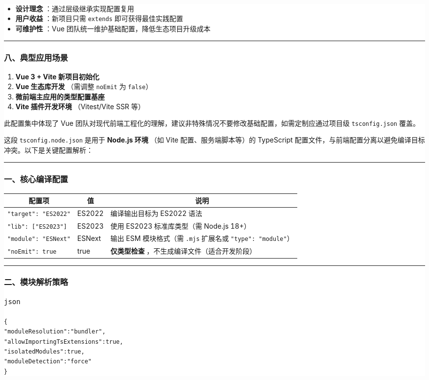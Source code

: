 - **设计理念** ：通过层级继承实现配置复用
- **用户收益** ：新项目只需 `extends` 即可获得最佳实践配置
- **可维护性** ：Vue 团队统一维护基础配置，降低生态项目升级成本

---

### 八、典型应用场景

1. **Vue 3 + Vite 新项目初始化**
2. **Vue 生态库开发** （需调整 `noEmit` 为 `false`）
3. **微前端主应用的类型配置基座**
4. **Vite 插件开发环境** （Vitest/Vite SSR 等）

此配置集中体现了 Vue 团队对现代前端工程化的理解，建议非特殊情况不要修改基础配置，如需定制应通过项目级 `tsconfig.json` 覆盖。

这段 `tsconfig.node.json` 是用于 **Node.js 环境** （如 Vite 配置、服务端脚本等）的 TypeScript 配置文件，与前端配置分离以避免编译目标冲突。以下是关键配置解析：

---

### 一、核心编译配置

| 配置项               | 值     | 说明                                                       |
| -------------------- | ------ | ---------------------------------------------------------- |
| `"target": "ES2022"` | ES2022 | 编译输出目标为 ES2022 语法                                 |
| `"lib": ["ES2023"]`  | ES2023 | 使用 ES2023 标准库类型（需 Node.js 18+）                   |
| `"module": "ESNext"` | ESNext | 输出 ESM 模块格式（需 `.mjs` 扩展名或 `"type": "module"`） |
| `"noEmit": true`     | true   | **仅类型检查** ，不生成编译文件（适合开发阶段）            |

---

### 二、模块解析策略

<pre><div class="answer-code-wrap"><div class="answer-code-wrap-header"><div class="answer-code-wrap-header-left">json</div><div class="answer-code-wrap-header-right"><span class="ai-button noBg false selected dark undefined"><span role="img" class="anticon yunxiao-icon undefined"><svg width="1em" height="1em" fill="currentColor" aria-hidden="true" focusable="false" class=""><use xlink:href="#yunxiao-insert-line1"></use></svg></span></span><span class="ai-button noBg false selected dark undefined"><span role="img" class="anticon yunxiao-icon undefined"><svg width="1em" height="1em" fill="currentColor" aria-hidden="true" focusable="false" class=""><use xlink:href="#yunxiao-copy-line"></use></svg></span></span><span class="ai-button noBg false selected dark undefined"><span role="img" class="anticon yunxiao-icon undefined"><svg width="1em" height="1em" fill="currentColor" aria-hidden="true" focusable="false" class=""><use xlink:href="#yunxiao-additive-code-file-line"></use></svg></span></span></div></div><div node="[object Object]" class="answer-code-wrap-body" requestid="02542f21-758d-41b0-9ac7-c19d468fe90c" tasktype="FREE_INPUT"><code class="language-json"><span class="token">{</span><span>
</span><span></span><span class="token">"moduleResolution"</span><span class="token">:</span><span></span><span class="token">"bundler"</span><span class="token">,</span><span>
</span><span></span><span class="token">"allowImportingTsExtensions"</span><span class="token">:</span><span></span><span class="token">true</span><span class="token">,</span><span>
</span><span></span><span class="token">"isolatedModules"</span><span class="token">:</span><span></span><span class="token">true</span><span class="token">,</span><span>
</span><span></span><span class="token">"moduleDetection"</span><span class="token">:</span><span></span><span class="token">"force"</span><span>
</span><span></span><span class="token">}</span></code></div></div></pre>
